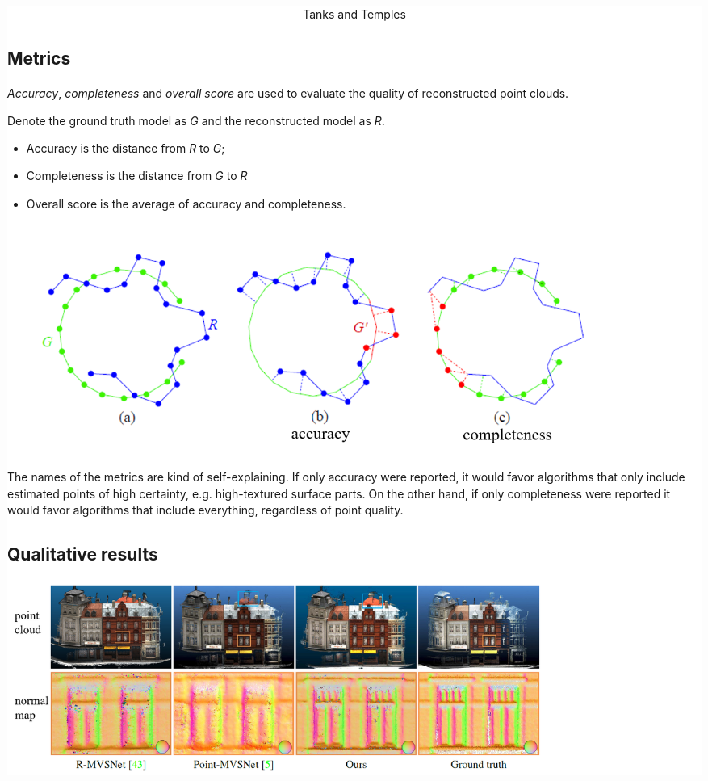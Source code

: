 <p align="center"> Tanks and Temples </p>

## Metrics

*Accuracy*, *completeness* and *overall score* are used to evaluate the quality of reconstructed point clouds.

Denote the ground truth model as $G$ and the reconstructed model as $R$. 

- Accuracy is the distance from $R$ to $G$;

- Completeness is the distance from $G$ to $R$

- Overall score is the average of accuracy and completeness.

  <img src="imgs/fig16.png" alt="fig16" style="zoom:70%;" />

The names of the metrics are kind of self-explaining. If only accuracy were reported, it would favor algorithms that only include estimated points of high certainty, e.g. high-textured surface parts.  On the other hand, if only completeness were reported it would favor algorithms that include everything, regardless of point quality.

## Qualitative results

<img src="imgs/fig17.png" alt="fig17" style="zoom:65%;" />
